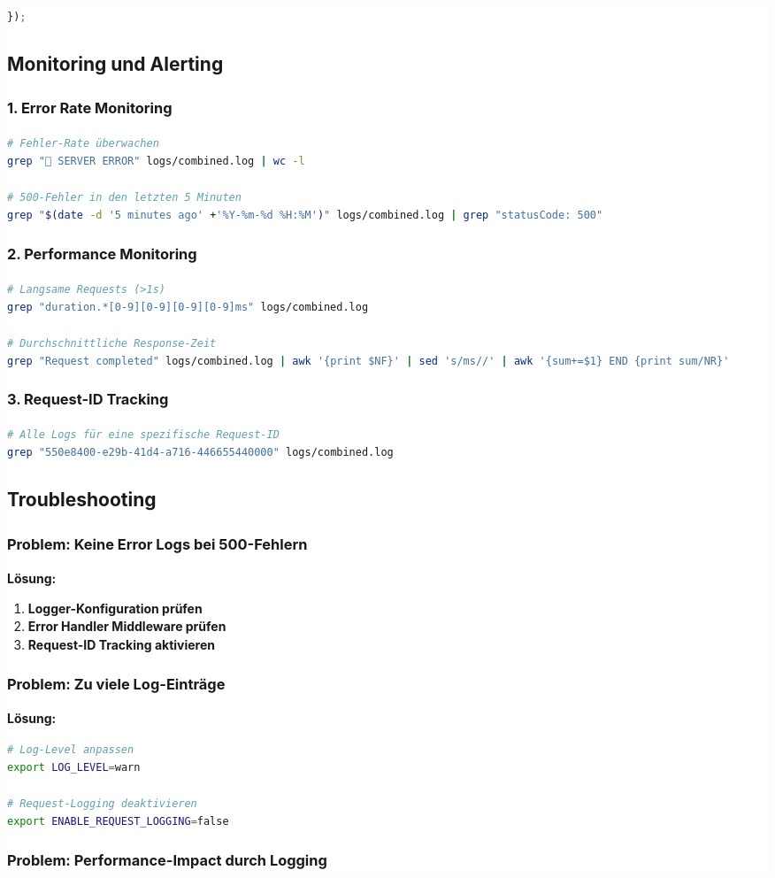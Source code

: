 ```typescript
});
```

## Monitoring und Alerting

### 1. Error Rate Monitoring
```bash
# Fehler-Rate überwachen
grep "🚨 SERVER ERROR" logs/combined.log | wc -l

# 500-Fehler in den letzten 5 Minuten
grep "$(date -d '5 minutes ago' +'%Y-%m-%d %H:%M')" logs/combined.log | grep "statusCode: 500"
```

### 2. Performance Monitoring
```bash
# Langsame Requests (>1s)
grep "duration.*[0-9][0-9][0-9][0-9]ms" logs/combined.log

# Durchschnittliche Response-Zeit
grep "Request completed" logs/combined.log | awk '{print $NF}' | sed 's/ms//' | awk '{sum+=$1} END {print sum/NR}'
```

### 3. Request-ID Tracking
```bash
# Alle Logs für eine spezifische Request-ID
grep "550e8400-e29b-41d4-a716-446655440000" logs/combined.log
```

## Troubleshooting

### Problem: Keine Error Logs bei 500-Fehlern

**Lösung:**
1. **Logger-Konfiguration prüfen**
2. **Error Handler Middleware prüfen**
3. **Request-ID Tracking aktivieren**

### Problem: Zu viele Log-Einträge

**Lösung:**
```bash
# Log-Level anpassen
export LOG_LEVEL=warn

# Request-Logging deaktivieren
export ENABLE_REQUEST_LOGGING=false
```

### Problem: Performance-Impact durch Logging
